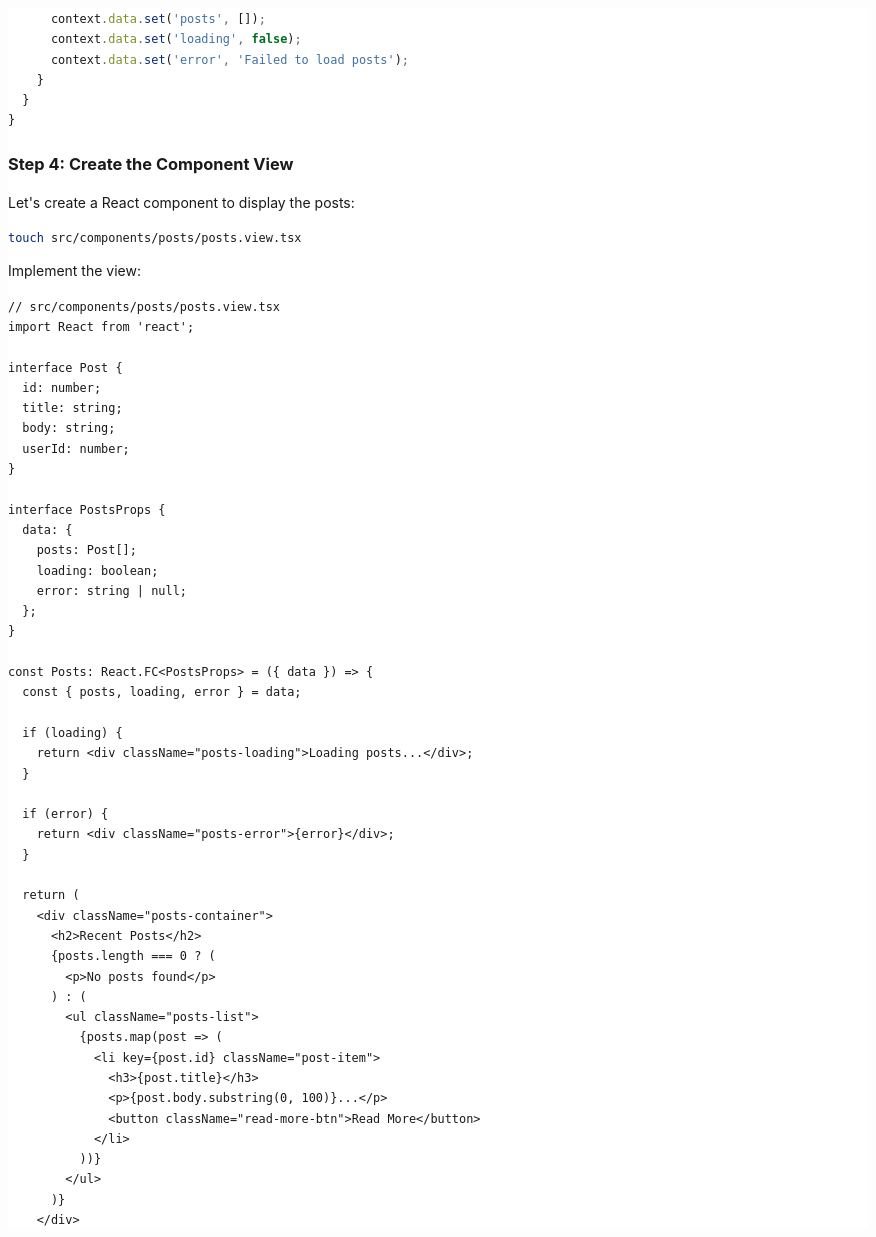 ```typescript
      context.data.set('posts', []);
      context.data.set('loading', false);
      context.data.set('error', 'Failed to load posts');
    }
  }
}
```

### Step 4: Create the Component View

Let's create a React component to display the posts:

```bash
touch src/components/posts/posts.view.tsx
```

Implement the view:

```tsx
// src/components/posts/posts.view.tsx
import React from 'react';

interface Post {
  id: number;
  title: string;
  body: string;
  userId: number;
}

interface PostsProps {
  data: {
    posts: Post[];
    loading: boolean;
    error: string | null;
  };
}

const Posts: React.FC<PostsProps> = ({ data }) => {
  const { posts, loading, error } = data;
  
  if (loading) {
    return <div className="posts-loading">Loading posts...</div>;
  }
  
  if (error) {
    return <div className="posts-error">{error}</div>;
  }
  
  return (
    <div className="posts-container">
      <h2>Recent Posts</h2>
      {posts.length === 0 ? (
        <p>No posts found</p>
      ) : (
        <ul className="posts-list">
          {posts.map(post => (
            <li key={post.id} className="post-item">
              <h3>{post.title}</h3>
              <p>{post.body.substring(0, 100)}...</p>
              <button className="read-more-btn">Read More</button>
            </li>
          ))}
        </ul>
      )}
    </div>
```